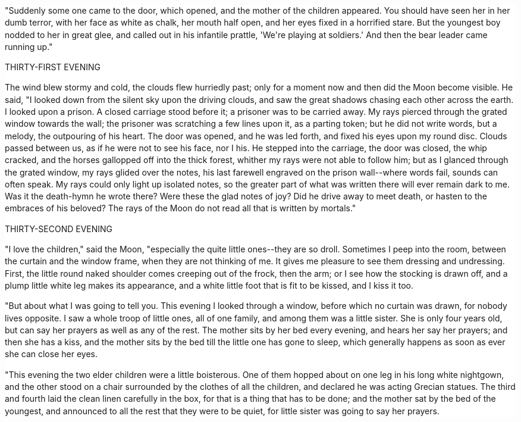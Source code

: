 "Suddenly some one came to the door, which opened, and the
mother of the children appeared. You should have seen her in her
dumb terror, with her face as white as chalk, her mouth half open, and
her eyes fixed in a horrified stare. But the youngest boy nodded to
her in great glee, and called out in his infantile prattle, 'We're
playing at soldiers.' And then the bear leader came running up."


THIRTY-FIRST EVENING

The wind blew stormy and cold, the clouds flew hurriedly past;
only for a moment now and then did the Moon become visible. He said,
"I looked down from the silent sky upon the driving clouds, and saw
the great shadows chasing each other across the earth. I looked upon a
prison. A closed carriage stood before it; a prisoner was to be
carried away. My rays pierced through the grated window towards the
wall; the prisoner was scratching a few lines upon it, as a parting
token; but he did not write words, but a melody, the outpouring of his
heart. The door was opened, and he was led forth, and fixed his eyes
upon my round disc. Clouds passed between us, as if he were not to see
his face, nor I his. He stepped into the carriage, the door was
closed, the whip cracked, and the horses gallopped off into the
thick forest, whither my rays were not able to follow him; but as I
glanced through the grated window, my rays glided over the notes,
his last farewell engraved on the prison wall--where words fail,
sounds can often speak. My rays could only light up isolated notes, so
the greater part of what was written there will ever remain dark to
me. Was it the death-hymn he wrote there? Were these the glad notes of
joy? Did he drive away to meet death, or hasten to the embraces of his
beloved? The rays of the Moon do not read all that is written by
mortals."


THIRTY-SECOND EVENING

"I love the children," said the Moon, "especially the quite little
ones--they are so droll. Sometimes I peep into the room, between the
curtain and the window frame, when they are not thinking of me. It
gives me pleasure to see them dressing and undressing. First, the
little round naked shoulder comes creeping out of the frock, then
the arm; or I see how the stocking is drawn off, and a plump little
white leg makes its appearance, and a white little foot that is fit to
be kissed, and I kiss it too.

"But about what I was going to tell you. This evening I looked
through a window, before which no curtain was drawn, for nobody
lives opposite. I saw a whole troop of little ones, all of one family,
and among them was a little sister. She is only four years old, but
can say her prayers as well as any of the rest. The mother sits by her
bed every evening, and hears her say her prayers; and then she has a
kiss, and the mother sits by the bed till the little one has gone to
sleep, which generally happens as soon as ever she can close her eyes.

"This evening the two elder children were a little boisterous. One
of them hopped about on one leg in his long white nightgown, and the
other stood on a chair surrounded by the clothes of all the
children, and declared he was acting Grecian statues. The third and
fourth laid the clean linen carefully in the box, for that is a
thing that has to be done; and the mother sat by the bed of the
youngest, and announced to all the rest that they were to be quiet,
for little sister was going to say her prayers.
